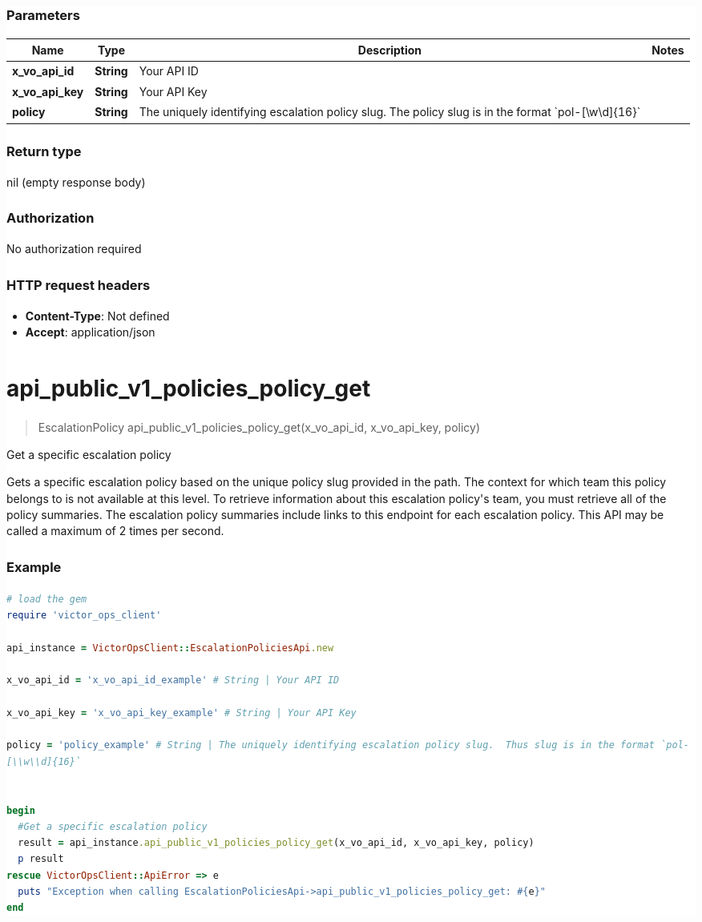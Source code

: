 ### Parameters

| Name             | Type       | Description                                                                                                    | Notes |
| ---------------- | ---------- | -------------------------------------------------------------------------------------------------------------- | ----- |
| **x_vo_api_id**  | **String** | Your API ID                                                                                                    |
| **x_vo_api_key** | **String** | Your API Key                                                                                                   |
| **policy**       | **String** | The uniquely identifying escalation policy slug. The policy slug is in the format &#x60;pol-[\\w\\d]{16}&#x60; |

### Return type

nil (empty response body)

### Authorization

No authorization required

### HTTP request headers

- **Content-Type**: Not defined
- **Accept**: application/json

# **api_public_v1_policies_policy_get**

> EscalationPolicy api_public_v1_policies_policy_get(x_vo_api_id, x_vo_api_key, policy)

Get a specific escalation policy

Gets a specific escalation policy based on the unique policy slug provided in the path. The context for which team this policy belongs to is not available at this level. To retrieve information about this escalation policy's team, you must retrieve all of the policy summaries. The escalation policy summaries include links to this endpoint for each escalation policy. This API may be called a maximum of 2 times per second.

### Example

```ruby
# load the gem
require 'victor_ops_client'

api_instance = VictorOpsClient::EscalationPoliciesApi.new

x_vo_api_id = 'x_vo_api_id_example' # String | Your API ID

x_vo_api_key = 'x_vo_api_key_example' # String | Your API Key

policy = 'policy_example' # String | The uniquely identifying escalation policy slug.  Thus slug is in the format `pol-[\\w\\d]{16}`


begin
  #Get a specific escalation policy
  result = api_instance.api_public_v1_policies_policy_get(x_vo_api_id, x_vo_api_key, policy)
  p result
rescue VictorOpsClient::ApiError => e
  puts "Exception when calling EscalationPoliciesApi->api_public_v1_policies_policy_get: #{e}"
end
```

